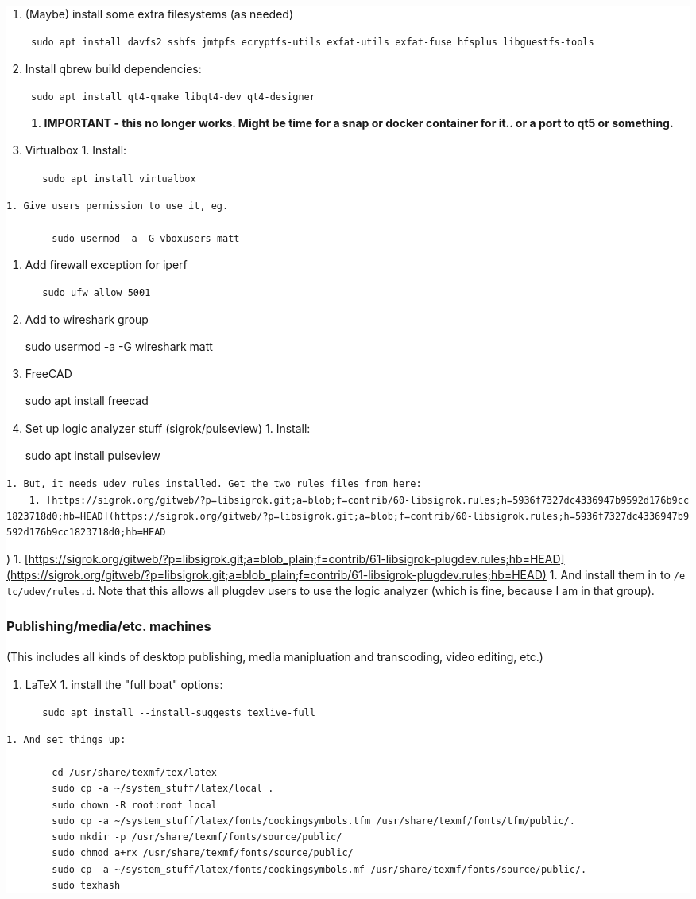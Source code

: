   1. (Maybe) install some extra filesystems (as needed)

          sudo apt install davfs2 sshfs jmtpfs ecryptfs-utils exfat-utils exfat-fuse hfsplus libguestfs-tools

  1. Install qbrew build dependencies:

          sudo apt install qt4-qmake libqt4-dev qt4-designer

        1. **IMPORTANT - this no longer works. Might be time for a snap or docker container for it.. or a port to qt5 or something.**

  1. Virtualbox
    1. Install:

            sudo apt install virtualbox

    1. Give users permission to use it, eg.

            sudo usermod -a -G vboxusers matt

  1. Add firewall exception for iperf

            sudo ufw allow 5001

  1. Add to wireshark group

        sudo usermod -a -G wireshark matt

  1. FreeCAD

        sudo apt install freecad

  1. Set up logic analyzer stuff (sigrok/pulseview)
    1. Install:

        sudo apt install pulseview

    1. But, it needs udev rules installed. Get the two rules files from here:
        1. [https://sigrok.org/gitweb/?p=libsigrok.git;a=blob;f=contrib/60-libsigrok.rules;h=5936f7327dc4336947b9592d176b9cc1823718d0;hb=HEAD](https://sigrok.org/gitweb/?p=libsigrok.git;a=blob;f=contrib/60-libsigrok.rules;h=5936f7327dc4336947b9592d176b9cc1823718d0;hb=HEAD
)
        1. [https://sigrok.org/gitweb/?p=libsigrok.git;a=blob_plain;f=contrib/61-libsigrok-plugdev.rules;hb=HEAD](https://sigrok.org/gitweb/?p=libsigrok.git;a=blob_plain;f=contrib/61-libsigrok-plugdev.rules;hb=HEAD)
    1. And install them in to `/etc/udev/rules.d`. Note that this allows all plugdev users to use the logic analyzer (which is fine, because I am in that group).

### Publishing/media/etc. machines

(This includes all kinds of desktop publishing, media manipluation and transcoding, video editing, etc.)

  1. LaTeX
    1. install the "full boat" options:

            sudo apt install --install-suggests texlive-full

    1. And set things up:

            cd /usr/share/texmf/tex/latex
            sudo cp -a ~/system_stuff/latex/local .
            sudo chown -R root:root local
            sudo cp -a ~/system_stuff/latex/fonts/cookingsymbols.tfm /usr/share/texmf/fonts/tfm/public/.
            sudo mkdir -p /usr/share/texmf/fonts/source/public/
            sudo chmod a+rx /usr/share/texmf/fonts/source/public/
            sudo cp -a ~/system_stuff/latex/fonts/cookingsymbols.mf /usr/share/texmf/fonts/source/public/.
            sudo texhash
